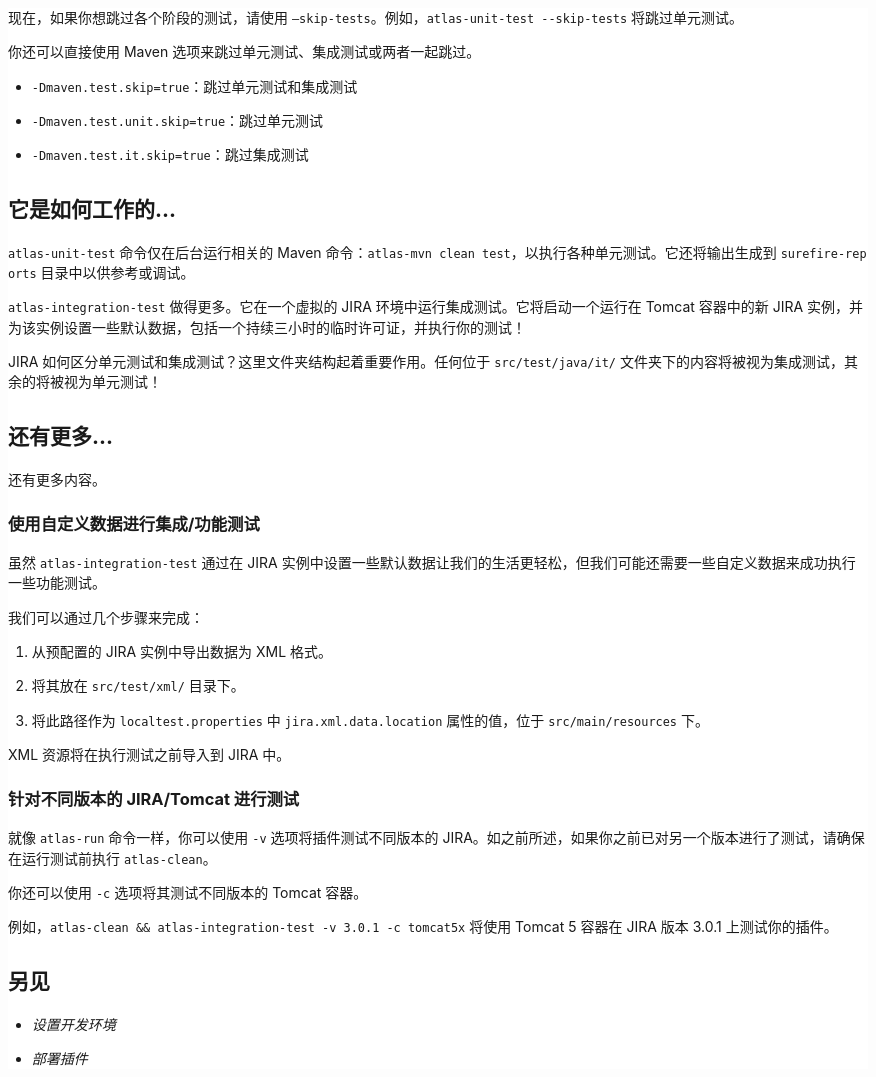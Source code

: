 现在，如果你想跳过各个阶段的测试，请使用 `–skip-tests`。例如，`atlas-unit-test --skip-tests` 将跳过单元测试。

你还可以直接使用 Maven 选项来跳过单元测试、集成测试或两者一起跳过。

+   `-Dmaven.test.skip=true`：跳过单元测试和集成测试

+   `-Dmaven.test.unit.skip=true`：跳过单元测试

+   `-Dmaven.test.it.skip=true`：跳过集成测试

## 它是如何工作的...

`atlas-unit-test` 命令仅在后台运行相关的 Maven 命令：`atlas-mvn clean test`，以执行各种单元测试。它还将输出生成到 `surefire-reports` 目录中以供参考或调试。

`atlas-integration-test` 做得更多。它在一个虚拟的 JIRA 环境中运行集成测试。它将启动一个运行在 Tomcat 容器中的新 JIRA 实例，并为该实例设置一些默认数据，包括一个持续三小时的临时许可证，并执行你的测试！

JIRA 如何区分单元测试和集成测试？这里文件夹结构起着重要作用。任何位于 `src/test/java/it/` 文件夹下的内容将被视为集成测试，其余的将被视为单元测试！

## 还有更多...

还有更多内容。

### 使用自定义数据进行集成/功能测试

虽然 `atlas-integration-test` 通过在 JIRA 实例中设置一些默认数据让我们的生活更轻松，但我们可能还需要一些自定义数据来成功执行一些功能测试。

我们可以通过几个步骤来完成：

1.  从预配置的 JIRA 实例中导出数据为 XML 格式。

1.  将其放在 `src/test/xml/` 目录下。

1.  将此路径作为 `localtest.properties` 中 `jira.xml.data.location` 属性的值，位于 `src/main/resources` 下。

XML 资源将在执行测试之前导入到 JIRA 中。

### 针对不同版本的 JIRA/Tomcat 进行测试

就像 `atlas-run` 命令一样，你可以使用 `-v` 选项将插件测试不同版本的 JIRA。如之前所述，如果你之前已对另一个版本进行了测试，请确保在运行测试前执行 `atlas-clean`。

你还可以使用 `-c` 选项将其测试不同版本的 Tomcat 容器。

例如，`atlas-clean && atlas-integration-test -v 3.0.1 -c tomcat5x` 将使用 Tomcat 5 容器在 JIRA 版本 3.0.1 上测试你的插件。

## 另见

+   *设置开发环境*

+   *部署插件*
